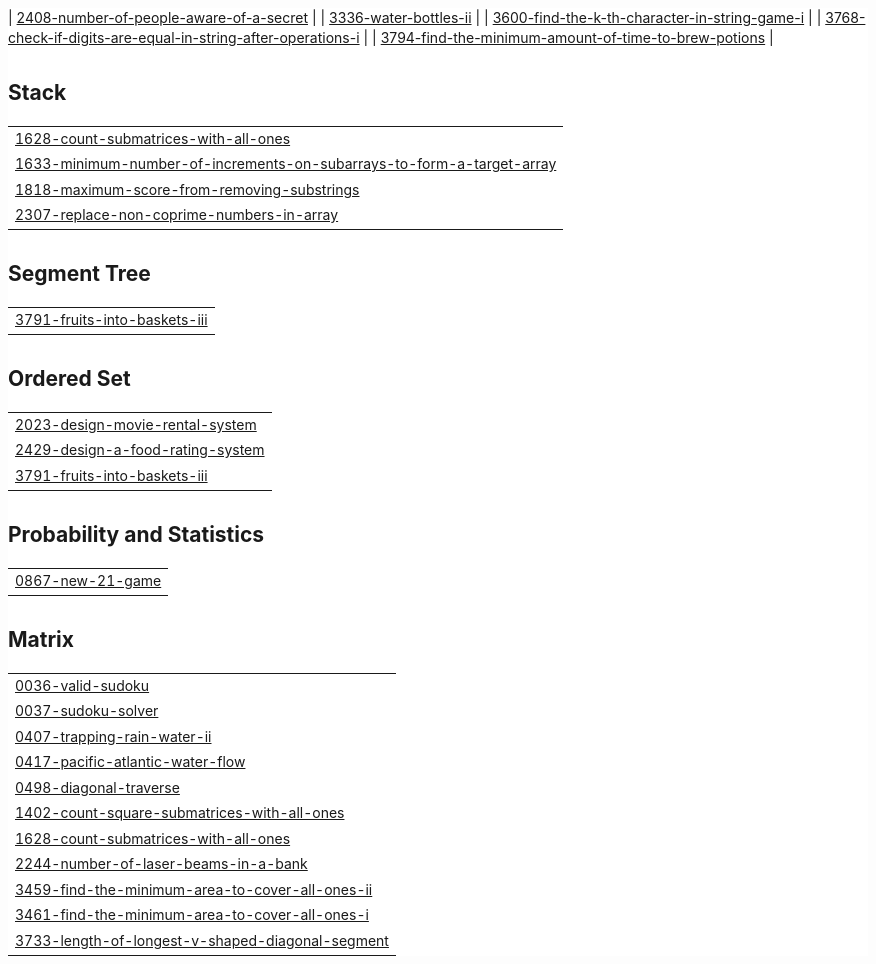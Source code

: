 | [2408-number-of-people-aware-of-a-secret](https://github.com/XFRCSD45/leetcode/tree/master/2408-number-of-people-aware-of-a-secret) |
| [3336-water-bottles-ii](https://github.com/XFRCSD45/leetcode/tree/master/3336-water-bottles-ii) |
| [3600-find-the-k-th-character-in-string-game-i](https://github.com/XFRCSD45/leetcode/tree/master/3600-find-the-k-th-character-in-string-game-i) |
| [3768-check-if-digits-are-equal-in-string-after-operations-i](https://github.com/XFRCSD45/leetcode/tree/master/3768-check-if-digits-are-equal-in-string-after-operations-i) |
| [3794-find-the-minimum-amount-of-time-to-brew-potions](https://github.com/XFRCSD45/leetcode/tree/master/3794-find-the-minimum-amount-of-time-to-brew-potions) |
## Stack
|  |
| ------- |
| [1628-count-submatrices-with-all-ones](https://github.com/XFRCSD45/leetcode/tree/master/1628-count-submatrices-with-all-ones) |
| [1633-minimum-number-of-increments-on-subarrays-to-form-a-target-array](https://github.com/XFRCSD45/leetcode/tree/master/1633-minimum-number-of-increments-on-subarrays-to-form-a-target-array) |
| [1818-maximum-score-from-removing-substrings](https://github.com/XFRCSD45/leetcode/tree/master/1818-maximum-score-from-removing-substrings) |
| [2307-replace-non-coprime-numbers-in-array](https://github.com/XFRCSD45/leetcode/tree/master/2307-replace-non-coprime-numbers-in-array) |
## Segment Tree
|  |
| ------- |
| [3791-fruits-into-baskets-iii](https://github.com/XFRCSD45/leetcode/tree/master/3791-fruits-into-baskets-iii) |
## Ordered Set
|  |
| ------- |
| [2023-design-movie-rental-system](https://github.com/XFRCSD45/leetcode/tree/master/2023-design-movie-rental-system) |
| [2429-design-a-food-rating-system](https://github.com/XFRCSD45/leetcode/tree/master/2429-design-a-food-rating-system) |
| [3791-fruits-into-baskets-iii](https://github.com/XFRCSD45/leetcode/tree/master/3791-fruits-into-baskets-iii) |
## Probability and Statistics
|  |
| ------- |
| [0867-new-21-game](https://github.com/XFRCSD45/leetcode/tree/master/0867-new-21-game) |
## Matrix
|  |
| ------- |
| [0036-valid-sudoku](https://github.com/XFRCSD45/leetcode/tree/master/0036-valid-sudoku) |
| [0037-sudoku-solver](https://github.com/XFRCSD45/leetcode/tree/master/0037-sudoku-solver) |
| [0407-trapping-rain-water-ii](https://github.com/XFRCSD45/leetcode/tree/master/0407-trapping-rain-water-ii) |
| [0417-pacific-atlantic-water-flow](https://github.com/XFRCSD45/leetcode/tree/master/0417-pacific-atlantic-water-flow) |
| [0498-diagonal-traverse](https://github.com/XFRCSD45/leetcode/tree/master/0498-diagonal-traverse) |
| [1402-count-square-submatrices-with-all-ones](https://github.com/XFRCSD45/leetcode/tree/master/1402-count-square-submatrices-with-all-ones) |
| [1628-count-submatrices-with-all-ones](https://github.com/XFRCSD45/leetcode/tree/master/1628-count-submatrices-with-all-ones) |
| [2244-number-of-laser-beams-in-a-bank](https://github.com/XFRCSD45/leetcode/tree/master/2244-number-of-laser-beams-in-a-bank) |
| [3459-find-the-minimum-area-to-cover-all-ones-ii](https://github.com/XFRCSD45/leetcode/tree/master/3459-find-the-minimum-area-to-cover-all-ones-ii) |
| [3461-find-the-minimum-area-to-cover-all-ones-i](https://github.com/XFRCSD45/leetcode/tree/master/3461-find-the-minimum-area-to-cover-all-ones-i) |
| [3733-length-of-longest-v-shaped-diagonal-segment](https://github.com/XFRCSD45/leetcode/tree/master/3733-length-of-longest-v-shaped-diagonal-segment) |